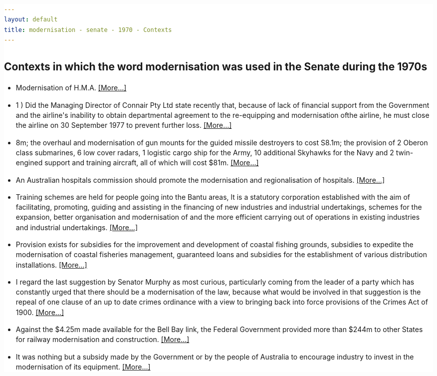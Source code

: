 ```yaml
---
layout: default
title: modernisation - senate - 1970 - Contexts
---
```

## Contexts in which the word **modernisation** was used in the Senate during the 1970s

* <span class="highlight">Modernisation</span> of H.M.A. [[More&hellip;]](https://historichansard.net/senate/1977/19770216_senate_30_s71/#subdebate-44-0)

* 1 ) Did the Managing Director of Connair Pty Ltd state recently that, because of lack of financial support from the Government and the airline's inability to obtain departmental agreement to the re-equipping and <span class="highlight">modernisation</span> ofthe airline, he must close the airline on 30 September 1977 to prevent further loss. [[More&hellip;]](https://historichansard.net/senate/1977/19771102_senate_30_s75/#subdebate-45-6)

* 8m; the overhaul and <span class="highlight">modernisation</span> of gun mounts for the guided missile destroyers to cost S8.1m; the provision of 2 Oberon class submarines, 6 low cover radars, 1 logistic cargo ship for the Army, 10 additional Skyhawks for the Navy and 2 twin-engined support and training aircraft, all of which will cost $81m. [[More&hellip;]](https://historichansard.net/senate/1970/19700312_senate_27_s43/#debate-39)

* An Australian hospitals commission should promote the <span class="highlight">modernisation</span> and regionalisation of hospitals. [[More&hellip;]](https://historichansard.net/senate/1970/19700507_senate_27_s43/#subdebate-49-0)

* Training schemes are held for people going into the Bantu areas, lt is a statutory corporation established with the aim of facilitating, promoting, guiding and assisting in the financing of new industries and industrial undertakings, schemes for the expansion, better organisation and <span class="highlight">modernisation</span> of and the more efficient carrying out of operations in existing industries and industrial undertakings. [[More&hellip;]](https://historichansard.net/senate/1970/19700604_senate_27_s44/#subdebate-30-0)

* Provision  exists for subsidies for the improvement and development of coastal fishing grounds, subsidies to expedite the <span class="highlight">modernisation</span> of coastal fisheries management, guaranteed loans and subsidies for the establishment of various distribution installations. [[More&hellip;]](https://historichansard.net/senate/1971/19710504_senate_27_s48/#subdebate-26-0)

* I  regard the last suggestion by  Senator Murphy  as most curious, particularly coming from the leader of a party which has constantly urged that there should be a <span class="highlight">modernisation</span> of the law, because what would be involved in that suggestion is the repeal of one clause of an up to date crimes ordinance with a view to bringing back into force provisions of the Crimes Act of 1900. [[More&hellip;]](https://historichansard.net/senate/1971/19710824_senate_27_s49/#subdebate-37-0)

* Against the $4.25m made available for the Bell Bay link, the Federal Government provided more than $244m to other States for railway <span class="highlight">modernisation</span> and construction. [[More&hellip;]](https://historichansard.net/senate/1971/19711111_senate_27_s50/#subdebate-52-0)

* It was nothing but a subsidy made by the Government or by the people of Australia to encourage industry to invest in the <span class="highlight">modernisation</span> of its equipment. [[More&hellip;]](https://historichansard.net/senate/1972/19720321_senate_27_s51/#subdebate-66-0)
